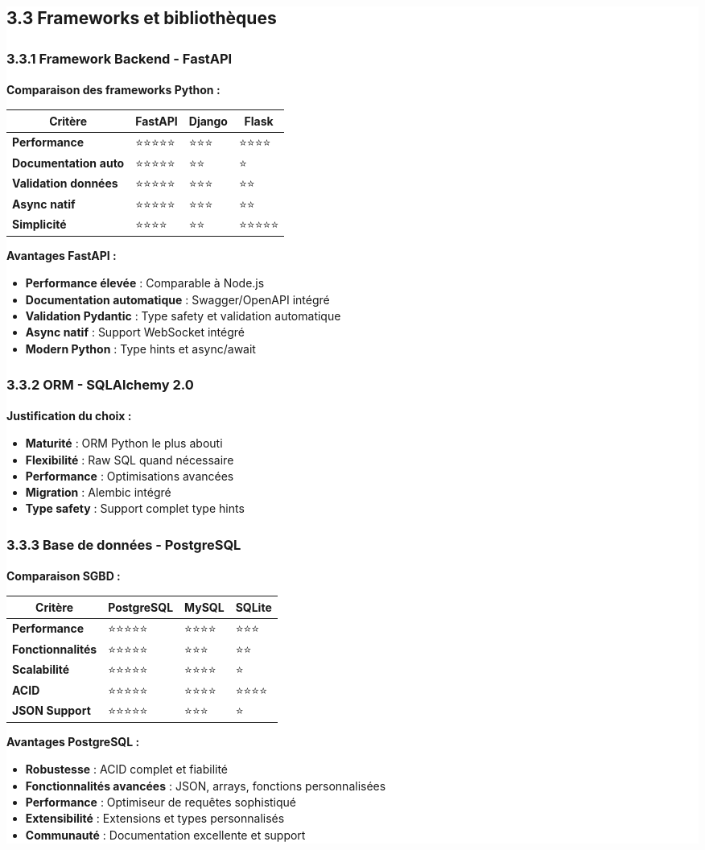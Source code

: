 ## 3.3 Frameworks et bibliothèques

### 3.3.1 Framework Backend - FastAPI

**Comparaison des frameworks Python :**

| **Critère** | **FastAPI** | **Django** | **Flask** |
|-------------|-------------|------------|-----------|
| **Performance** | ⭐⭐⭐⭐⭐ | ⭐⭐⭐ | ⭐⭐⭐⭐ |
| **Documentation auto** | ⭐⭐⭐⭐⭐ | ⭐⭐ | ⭐ |
| **Validation données** | ⭐⭐⭐⭐⭐ | ⭐⭐⭐ | ⭐⭐ |
| **Async natif** | ⭐⭐⭐⭐⭐ | ⭐⭐⭐ | ⭐⭐ |
| **Simplicité** | ⭐⭐⭐⭐ | ⭐⭐ | ⭐⭐⭐⭐⭐ |

**Avantages FastAPI :**
- **Performance élevée** : Comparable à Node.js
- **Documentation automatique** : Swagger/OpenAPI intégré
- **Validation Pydantic** : Type safety et validation automatique
- **Async natif** : Support WebSocket intégré
- **Modern Python** : Type hints et async/await

### 3.3.2 ORM - SQLAlchemy 2.0

**Justification du choix :**
- **Maturité** : ORM Python le plus abouti
- **Flexibilité** : Raw SQL quand nécessaire
- **Performance** : Optimisations avancées
- **Migration** : Alembic intégré
- **Type safety** : Support complet type hints

### 3.3.3 Base de données - PostgreSQL

**Comparaison SGBD :**

| **Critère** | **PostgreSQL** | **MySQL** | **SQLite** |
|-------------|----------------|-----------|------------|
| **Performance** | ⭐⭐⭐⭐⭐ | ⭐⭐⭐⭐ | ⭐⭐⭐ |
| **Fonctionnalités** | ⭐⭐⭐⭐⭐ | ⭐⭐⭐ | ⭐⭐ |
| **Scalabilité** | ⭐⭐⭐⭐⭐ | ⭐⭐⭐⭐ | ⭐ |
| **ACID** | ⭐⭐⭐⭐⭐ | ⭐⭐⭐⭐ | ⭐⭐⭐⭐ |
| **JSON Support** | ⭐⭐⭐⭐⭐ | ⭐⭐⭐ | ⭐ |

**Avantages PostgreSQL :**
- **Robustesse** : ACID complet et fiabilité
- **Fonctionnalités avancées** : JSON, arrays, fonctions personnalisées
- **Performance** : Optimiseur de requêtes sophistiqué
- **Extensibilité** : Extensions et types personnalisés
- **Communauté** : Documentation excellente et support
